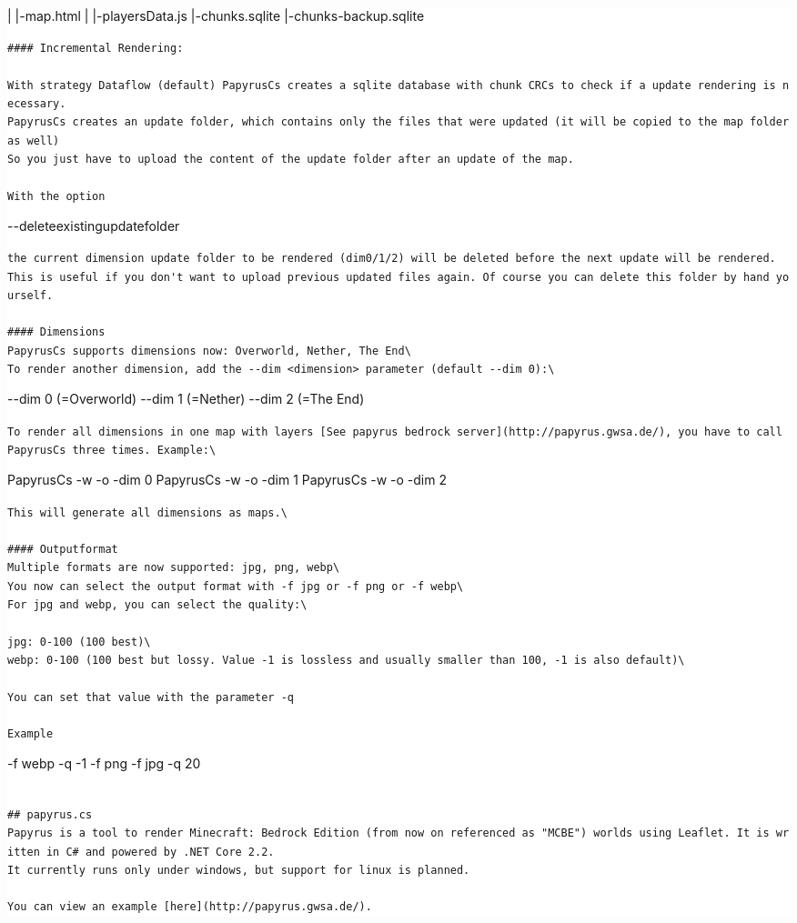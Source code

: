 |   |-map.html
|   |-playersData.js
|-chunks.sqlite
|-chunks-backup.sqlite
```
#### Incremental Rendering:

With strategy Dataflow (default) PapyrusCs creates a sqlite database with chunk CRCs to check if a update rendering is necessary.
PapyrusCs creates an update folder, which contains only the files that were updated (it will be copied to the map folder as well)
So you just have to upload the content of the update folder after an update of the map.

With the option 
```
--deleteexistingupdatefolder
```
the current dimension update folder to be rendered (dim0/1/2) will be deleted before the next update will be rendered.
This is useful if you don't want to upload previous updated files again. Of course you can delete this folder by hand yourself.

#### Dimensions
PapyrusCs supports dimensions now: Overworld, Nether, The End\
To render another dimension, add the --dim <dimension> parameter (default --dim 0):\
```
--dim 0 (=Overworld)
--dim 1 (=Nether)
--dim 2 (=The End)
```
To render all dimensions in one map with layers [See papyrus bedrock server](http://papyrus.gwsa.de/), you have to call PapyrusCs three times. Example:\
```
PapyrusCs -w <yourworld> -o <youroutputfolder> -dim 0
PapyrusCs -w <yourworld> -o <youroutputfolder> -dim 1
PapyrusCs -w <yourworld> -o <youroutputfolder> -dim 2
```  
This will generate all dimensions as maps.\

#### Outputformat
Multiple formats are now supported: jpg, png, webp\
You now can select the output format with -f jpg or -f png or -f webp\
For jpg and webp, you can select the quality:\

jpg: 0-100 (100 best)\
webp: 0-100 (100 best but lossy. Value -1 is lossless and usually smaller than 100, -1 is also default)\

You can set that value with the parameter -q

Example
```
-f webp -q -1
-f png
-f jpg -q 20
```

## papyrus.cs
Papyrus is a tool to render Minecraft: Bedrock Edition (from now on referenced as "MCBE") worlds using Leaflet. It is written in C# and powered by .NET Core 2.2.
It currently runs only under windows, but support for linux is planned.

You can view an example [here](http://papyrus.gwsa.de/).
```